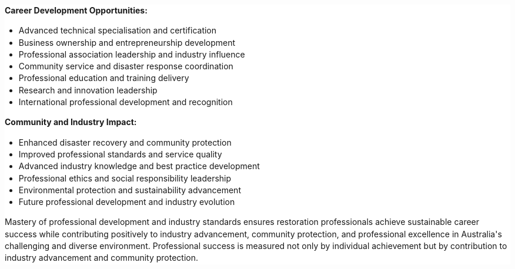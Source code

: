 **Career Development Opportunities:**
- Advanced technical specialisation and certification
- Business ownership and entrepreneurship development
- Professional association leadership and industry influence
- Community service and disaster response coordination
- Professional education and training delivery
- Research and innovation leadership
- International professional development and recognition

**Community and Industry Impact:**
- Enhanced disaster recovery and community protection
- Improved professional standards and service quality
- Advanced industry knowledge and best practice development
- Professional ethics and social responsibility leadership
- Environmental protection and sustainability advancement
- Future professional development and industry evolution

Mastery of professional development and industry standards ensures restoration professionals achieve sustainable career success while contributing positively to industry advancement, community protection, and professional excellence in Australia's challenging and diverse environment. Professional success is measured not only by individual achievement but by contribution to industry advancement and community protection.